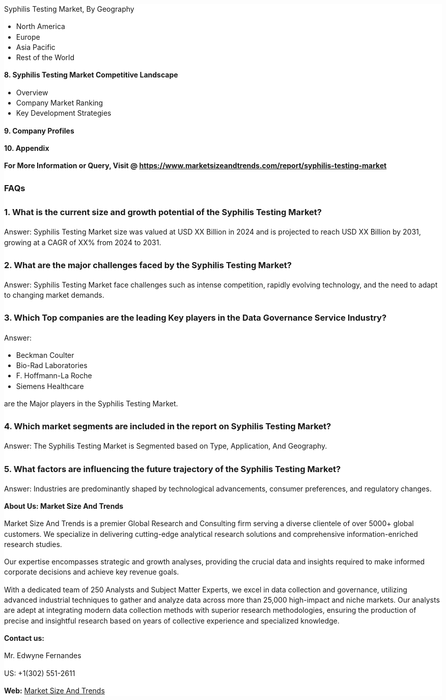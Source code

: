 Syphilis Testing Market, By Geography</span></strong></p></div><div class="" data-test-id=""><ul><li><span class="">North America</span></li><li><span class="">Europe</span></li><li><span class="">Asia Pacific</span></li><li><span class="">Rest of the World</span></li></ul></div><div class="" data-test-id=""><p><strong><span class="">8. Syphilis Testing Market Competitive Landscape</span></strong></p></div><div class="" data-test-id=""><ul><li><span class="">Overview</span></li><li><span class="">Company Market Ranking</span></li><li><span class="">Key Development Strategies</span></li></ul></div><div class="" data-test-id=""><p><strong><span class="">9. Company Profiles</span></strong></p></div><div class="" data-test-id=""><p><strong><span class="">10. Appendix</span></strong></p></div><div class="" data-test-id=""><p><strong><span class="">For More Information or Query, Visit @ <a href="https://www.marketsizeandtrends.com/report/syphilis-testing-market" target="_blank">https://www.marketsizeandtrends.com/report/syphilis-testing-market</a></span></strong></p></div><div class="" data-test-id=""><div class="article-main__content" data-test-id="publishing-text-block"><h3><strong><span class="">FAQs</span></strong></h3></div><div class="article-main__content" data-test-id="publishing-text-block"><h3><span class="">1. What is the current size and growth potential of the Syphilis Testing Market?</span></h3></div><div class="article-main__content" data-test-id="publishing-text-block"><p><span class="font-[700]">Answer</span><span class="">: Syphilis Testing Market size was valued at USD XX Billion in 2024 and is projected to reach USD XX Billion by 2031, growing at a CAGR of XX% from 2024 to 2031.</span></p></div><div class="article-main__content" data-test-id="publishing-text-block"><h3><span class="">2. What are the major challenges faced by the Syphilis Testing Market?</span></h3></div><div class="article-main__content" data-test-id="publishing-text-block"><p><span class="font-[700]">Answer</span><span class="">: Syphilis Testing Market face challenges such as intense competition, rapidly evolving technology, and the need to adapt to changing market demands.</span></p></div><div class="article-main__content" data-test-id="publishing-text-block"><h3><span class="">3. Which Top companies are the leading Key players in the Data Governance Service Industry?</span></h3></div><div class="article-main__content" data-test-id="publishing-text-block"><p><span class="font-[700]">Answer</span><span class="">: <p><ul><li>Beckman Coulter </li><li> Bio-Rad Laboratories </li><li> F. Hoffmann-La Roche </li><li> Siemens Healthcare</li></ul></p> are the Major players in the Syphilis Testing Market.</span></p></div><div class="article-main__content" data-test-id="publishing-text-block"><h3><span class="">4. Which market segments are included in the report on Syphilis Testing Market?</span></h3></div><div class="article-main__content" data-test-id="publishing-text-block"><p><span class="font-[700]">Answer</span><span class="">: The Syphilis Testing Market is Segmented based on Type, Application, And Geography.</span></p></div><div class="article-main__content" data-test-id="publishing-text-block"><h3><span class="">5. What factors are influencing the future trajectory of the Syphilis Testing Market?</span></h3></div><div class="article-main__content" data-test-id="publishing-text-block"><p><span class="font-[700]">Answer:</span><span class="">&nbsp;Industries are predominantly shaped by technological advancements, consumer preferences, and regulatory changes.</span></p></div><p><strong><span class="">About Us: Market Size And Trends</span></strong></p></div><div class="" data-test-id=""><p><span class="">Market Size And Trends is a premier Global Research and Consulting firm serving a diverse clientele of over 5000+ global customers. We specialize in delivering cutting-edge analytical research solutions and comprehensive information-enriched research studies.</span></p></div><div class="" data-test-id=""><p><span class="">Our expertise encompasses strategic and growth analyses, providing the crucial data and insights required to make informed corporate decisions and achieve key revenue goals.</span></p></div><div class="" data-test-id=""><p><span class="">With a dedicated team of 250 Analysts and Subject Matter Experts, we excel in data collection and governance, utilizing advanced industrial techniques to gather and analyze data across more than 25,000 high-impact and niche markets. Our analysts are adept at integrating modern data collection methods with superior research methodologies, ensuring the production of precise and insightful research based on years of collective experience and specialized knowledge.</span></p></div><div class="" data-test-id=""><p><strong><span class="">Contact us:</span></strong></p></div><div class="" data-test-id=""><p><span class="">Mr. Edwyne Fernandes</span></p></div><div class="" data-test-id=""><p><span class="">US: +1(302) 551-2611<br /></span></p><p><span class=""><strong>Web:</strong> <a href="https://www.marketsizeandtrends.com/" target="_blank">Market Size And Trends</a></span></p></div>
